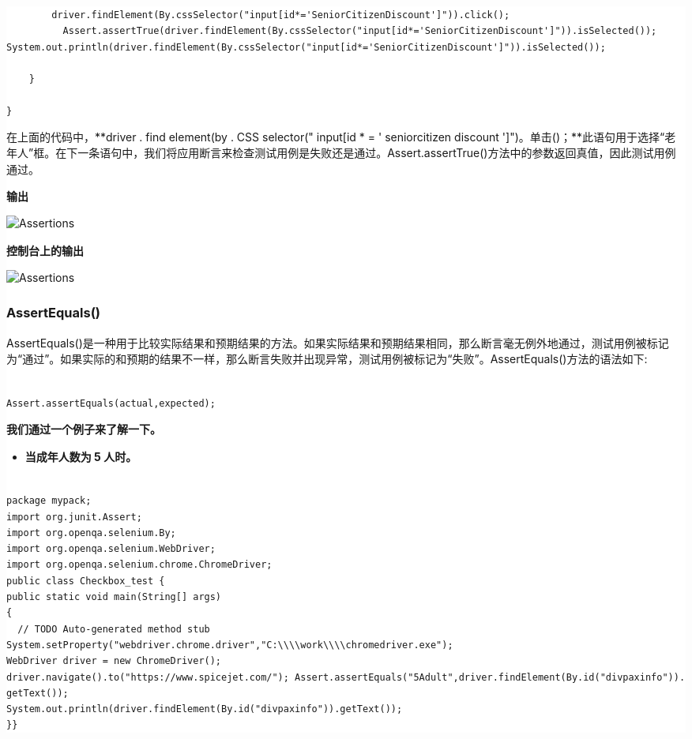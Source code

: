 ```
		driver.findElement(By.cssSelector("input[id*='SeniorCitizenDiscount']")).click();
	      Assert.assertTrue(driver.findElement(By.cssSelector("input[id*='SeniorCitizenDiscount']")).isSelected());
System.out.println(driver.findElement(By.cssSelector("input[id*='SeniorCitizenDiscount']")).isSelected());

	}

}

```

在上面的代码中，**driver . find element(by . CSS selector(" input[id * = ' seniorcitizen discount ']")。单击()；**此语句用于选择“老年人”框。在下一条语句中，我们将应用断言来检查测试用例是失败还是通过。Assert.assertTrue()方法中的参数返回真值，因此测试用例通过。

**输出**

![Assertions](../Images/532475a46e75d0212e722889cd79310d.png)

**控制台上的输出**

![Assertions](../Images/d3eacc74b92a963fcddaea2255472e35.png)

### AssertEquals()

AssertEquals()是一种用于比较实际结果和预期结果的方法。如果实际结果和预期结果相同，那么断言毫无例外地通过，测试用例被标记为“通过”。如果实际的和预期的结果不一样，那么断言失败并出现异常，测试用例被标记为“失败”。AssertEquals()方法的语法如下:

```

Assert.assertEquals(actual,expected);

```

**我们通过一个例子来了解一下。**

*   **当成年人数为 5 人时。**

```

package mypack;
import org.junit.Assert;
import org.openqa.selenium.By;
import org.openqa.selenium.WebDriver;
import org.openqa.selenium.chrome.ChromeDriver;
public class Checkbox_test {
public static void main(String[] args) 
{
  // TODO Auto-generated method stub
System.setProperty("webdriver.chrome.driver","C:\\\\work\\\\chromedriver.exe");
WebDriver driver = new ChromeDriver();
driver.navigate().to("https://www.spicejet.com/"); Assert.assertEquals("5Adult",driver.findElement(By.id("divpaxinfo")).getText());
System.out.println(driver.findElement(By.id("divpaxinfo")).getText());
}}

```
